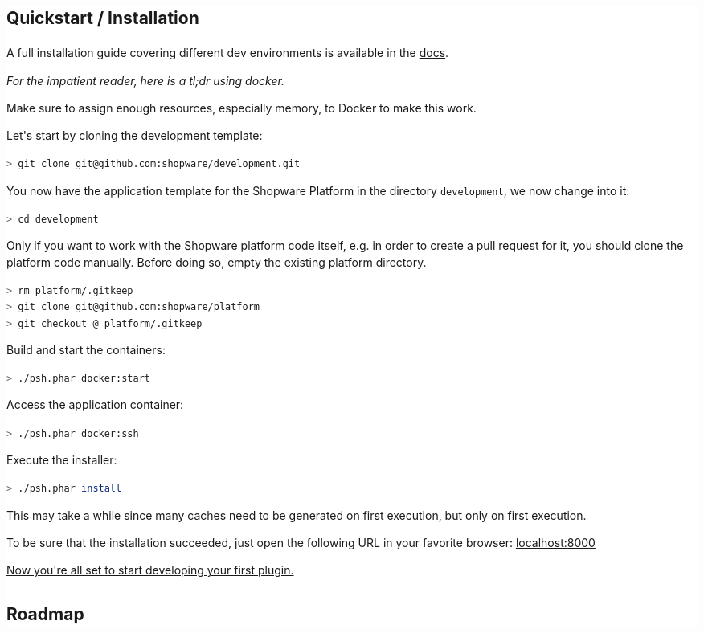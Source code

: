 ## Quickstart / Installation

A full installation guide covering different dev environments is available in the [docs](https://docs.shopware.com/en/shopware-platform-dev-en/system-guide/installation).

*For the impatient reader, here is a tl;dr using docker.*

Make sure to assign enough resources, especially memory, to Docker to make this work. 

Let's start by cloning the development template:

```bash
> git clone git@github.com:shopware/development.git
```

You now have the application template for the Shopware Platform in the directory `development`, we now change into it:

```bash
> cd development
```

Only if you want to work with the Shopware platform code itself, e.g. in order to create a pull request for it, you should clone the platform code manually. Before doing so, empty the existing platform directory.

```bash
> rm platform/.gitkeep
> git clone git@github.com:shopware/platform
> git checkout @ platform/.gitkeep
```

Build and start the containers:

```bash
> ./psh.phar docker:start
```

Access the application container:

```bash
> ./psh.phar docker:ssh
```

Execute the installer:

```bash
> ./psh.phar install 
```

This may take a while since many caches need to be generated on first execution, but only on first execution.

To be sure that the installation succeeded, just open the following URL in your favorite browser: [localhost:8000](http://localhost:8000/)

[Now you're all set to start developing your first plugin.](https://docs.shopware.com/en/shopware-platform-dev-en/internals/plugins/plugin-quick-start?category=shopware-platform-dev-en/internals/plugins)

## Roadmap
